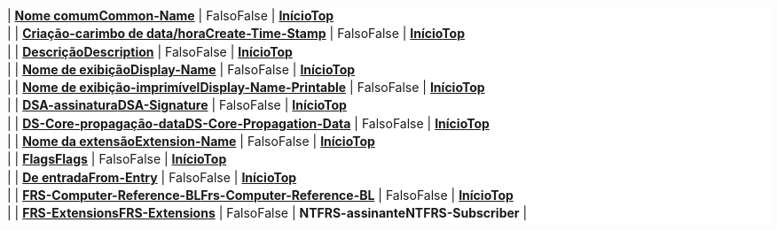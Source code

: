 | [<span data-ttu-id="e5e9b-179">**Nome comum**</span><span class="sxs-lookup"><span data-stu-id="e5e9b-179">**Common-Name**</span></span>](a-cn.md)                                               | <span data-ttu-id="e5e9b-180">Falso</span><span class="sxs-lookup"><span data-stu-id="e5e9b-180">False</span></span>     | [<span data-ttu-id="e5e9b-181">**Início**</span><span class="sxs-lookup"><span data-stu-id="e5e9b-181">**Top**</span></span>](c-top.md)<br/> |
| [<span data-ttu-id="e5e9b-182">**Criação-carimbo de data/hora**</span><span class="sxs-lookup"><span data-stu-id="e5e9b-182">**Create-Time-Stamp**</span></span>](a-createtimestamp.md)                            | <span data-ttu-id="e5e9b-183">Falso</span><span class="sxs-lookup"><span data-stu-id="e5e9b-183">False</span></span>     | [<span data-ttu-id="e5e9b-184">**Início**</span><span class="sxs-lookup"><span data-stu-id="e5e9b-184">**Top**</span></span>](c-top.md)<br/> |
| [<span data-ttu-id="e5e9b-185">**Descrição**</span><span class="sxs-lookup"><span data-stu-id="e5e9b-185">**Description**</span></span>](a-description.md)                                      | <span data-ttu-id="e5e9b-186">Falso</span><span class="sxs-lookup"><span data-stu-id="e5e9b-186">False</span></span>     | [<span data-ttu-id="e5e9b-187">**Início**</span><span class="sxs-lookup"><span data-stu-id="e5e9b-187">**Top**</span></span>](c-top.md)<br/> |
| [<span data-ttu-id="e5e9b-188">**Nome de exibição**</span><span class="sxs-lookup"><span data-stu-id="e5e9b-188">**Display-Name**</span></span>](a-displayname.md)                                     | <span data-ttu-id="e5e9b-189">Falso</span><span class="sxs-lookup"><span data-stu-id="e5e9b-189">False</span></span>     | [<span data-ttu-id="e5e9b-190">**Início**</span><span class="sxs-lookup"><span data-stu-id="e5e9b-190">**Top**</span></span>](c-top.md)<br/> |
| [<span data-ttu-id="e5e9b-191">**Nome de exibição-imprimível**</span><span class="sxs-lookup"><span data-stu-id="e5e9b-191">**Display-Name-Printable**</span></span>](a-displaynameprintable.md)                  | <span data-ttu-id="e5e9b-192">Falso</span><span class="sxs-lookup"><span data-stu-id="e5e9b-192">False</span></span>     | [<span data-ttu-id="e5e9b-193">**Início**</span><span class="sxs-lookup"><span data-stu-id="e5e9b-193">**Top**</span></span>](c-top.md)<br/> |
| [<span data-ttu-id="e5e9b-194">**DSA-assinatura**</span><span class="sxs-lookup"><span data-stu-id="e5e9b-194">**DSA-Signature**</span></span>](a-dsasignature.md)                                   | <span data-ttu-id="e5e9b-195">Falso</span><span class="sxs-lookup"><span data-stu-id="e5e9b-195">False</span></span>     | [<span data-ttu-id="e5e9b-196">**Início**</span><span class="sxs-lookup"><span data-stu-id="e5e9b-196">**Top**</span></span>](c-top.md)<br/> |
| [<span data-ttu-id="e5e9b-197">**DS-Core-propagação-data**</span><span class="sxs-lookup"><span data-stu-id="e5e9b-197">**DS-Core-Propagation-Data**</span></span>](a-dscorepropagationdata.md)               | <span data-ttu-id="e5e9b-198">Falso</span><span class="sxs-lookup"><span data-stu-id="e5e9b-198">False</span></span>     | [<span data-ttu-id="e5e9b-199">**Início**</span><span class="sxs-lookup"><span data-stu-id="e5e9b-199">**Top**</span></span>](c-top.md)<br/> |
| [<span data-ttu-id="e5e9b-200">**Nome da extensão**</span><span class="sxs-lookup"><span data-stu-id="e5e9b-200">**Extension-Name**</span></span>](a-extensionname.md)                                 | <span data-ttu-id="e5e9b-201">Falso</span><span class="sxs-lookup"><span data-stu-id="e5e9b-201">False</span></span>     | [<span data-ttu-id="e5e9b-202">**Início**</span><span class="sxs-lookup"><span data-stu-id="e5e9b-202">**Top**</span></span>](c-top.md)<br/> |
| [<span data-ttu-id="e5e9b-203">**Flags**</span><span class="sxs-lookup"><span data-stu-id="e5e9b-203">**Flags**</span></span>](a-flags.md)                                                  | <span data-ttu-id="e5e9b-204">Falso</span><span class="sxs-lookup"><span data-stu-id="e5e9b-204">False</span></span>     | [<span data-ttu-id="e5e9b-205">**Início**</span><span class="sxs-lookup"><span data-stu-id="e5e9b-205">**Top**</span></span>](c-top.md)<br/> |
| [<span data-ttu-id="e5e9b-206">**De entrada**</span><span class="sxs-lookup"><span data-stu-id="e5e9b-206">**From-Entry**</span></span>](a-fromentry.md)                                         | <span data-ttu-id="e5e9b-207">Falso</span><span class="sxs-lookup"><span data-stu-id="e5e9b-207">False</span></span>     | [<span data-ttu-id="e5e9b-208">**Início**</span><span class="sxs-lookup"><span data-stu-id="e5e9b-208">**Top**</span></span>](c-top.md)<br/> |
| [<span data-ttu-id="e5e9b-209">**FRS-Computer-Reference-BL**</span><span class="sxs-lookup"><span data-stu-id="e5e9b-209">**Frs-Computer-Reference-BL**</span></span>](a-frscomputerreferencebl.md)             | <span data-ttu-id="e5e9b-210">Falso</span><span class="sxs-lookup"><span data-stu-id="e5e9b-210">False</span></span>     | [<span data-ttu-id="e5e9b-211">**Início**</span><span class="sxs-lookup"><span data-stu-id="e5e9b-211">**Top**</span></span>](c-top.md)<br/> |
| [<span data-ttu-id="e5e9b-212">**FRS-Extensions**</span><span class="sxs-lookup"><span data-stu-id="e5e9b-212">**FRS-Extensions**</span></span>](a-frsextensions.md)                                 | <span data-ttu-id="e5e9b-213">Falso</span><span class="sxs-lookup"><span data-stu-id="e5e9b-213">False</span></span>     | <span data-ttu-id="e5e9b-214">**NTFRS-assinante**</span><span class="sxs-lookup"><span data-stu-id="e5e9b-214">**NTFRS-Subscriber**</span></span>            |